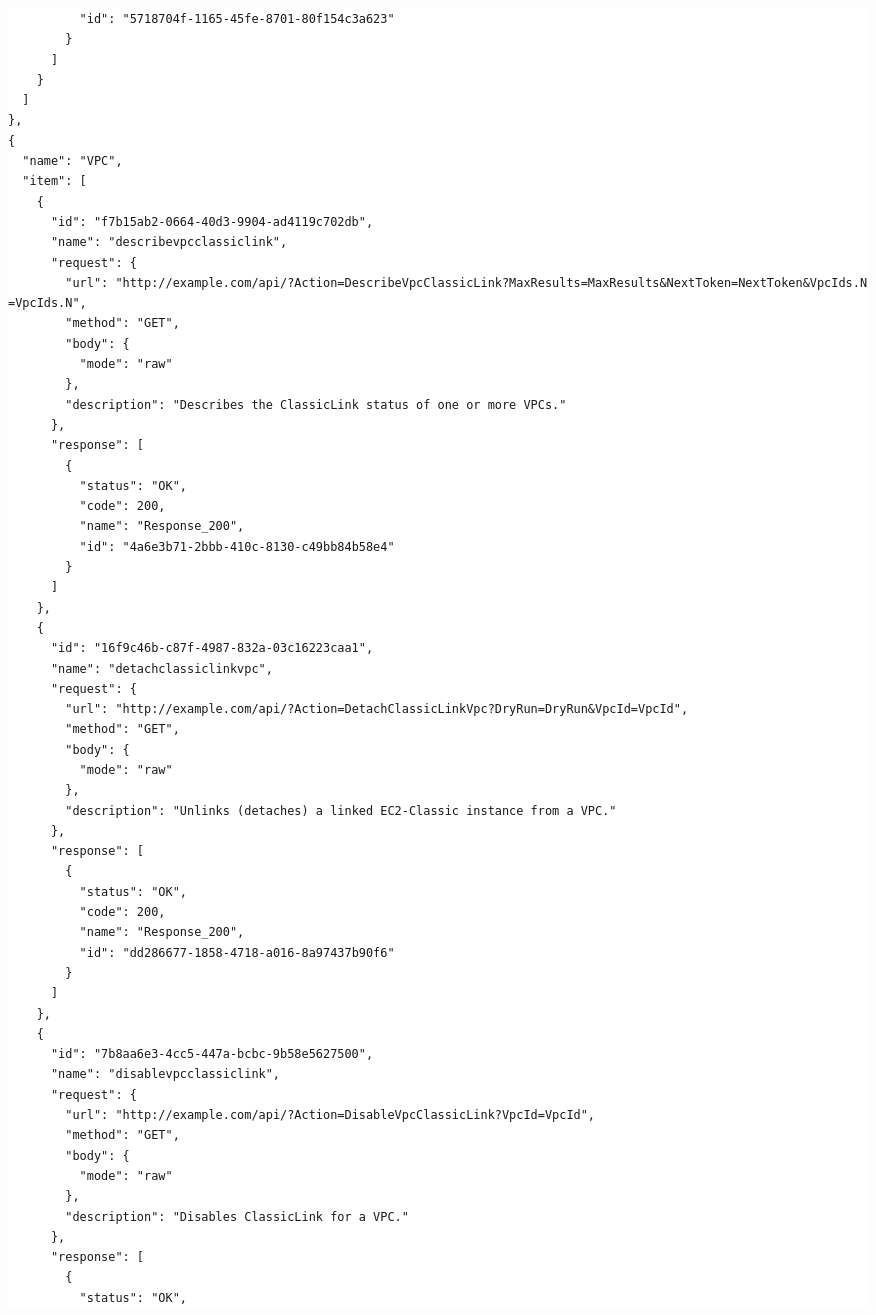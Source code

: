               "id": "5718704f-1165-45fe-8701-80f154c3a623"
            }
          ]
        }
      ]
    },
    {
      "name": "VPC",
      "item": [
        {
          "id": "f7b15ab2-0664-40d3-9904-ad4119c702db",
          "name": "describevpcclassiclink",
          "request": {
            "url": "http://example.com/api/?Action=DescribeVpcClassicLink?MaxResults=MaxResults&NextToken=NextToken&VpcIds.N=VpcIds.N",
            "method": "GET",
            "body": {
              "mode": "raw"
            },
            "description": "Describes the ClassicLink status of one or more VPCs."
          },
          "response": [
            {
              "status": "OK",
              "code": 200,
              "name": "Response_200",
              "id": "4a6e3b71-2bbb-410c-8130-c49bb84b58e4"
            }
          ]
        },
        {
          "id": "16f9c46b-c87f-4987-832a-03c16223caa1",
          "name": "detachclassiclinkvpc",
          "request": {
            "url": "http://example.com/api/?Action=DetachClassicLinkVpc?DryRun=DryRun&VpcId=VpcId",
            "method": "GET",
            "body": {
              "mode": "raw"
            },
            "description": "Unlinks (detaches) a linked EC2-Classic instance from a VPC."
          },
          "response": [
            {
              "status": "OK",
              "code": 200,
              "name": "Response_200",
              "id": "dd286677-1858-4718-a016-8a97437b90f6"
            }
          ]
        },
        {
          "id": "7b8aa6e3-4cc5-447a-bcbc-9b58e5627500",
          "name": "disablevpcclassiclink",
          "request": {
            "url": "http://example.com/api/?Action=DisableVpcClassicLink?VpcId=VpcId",
            "method": "GET",
            "body": {
              "mode": "raw"
            },
            "description": "Disables ClassicLink for a VPC."
          },
          "response": [
            {
              "status": "OK",